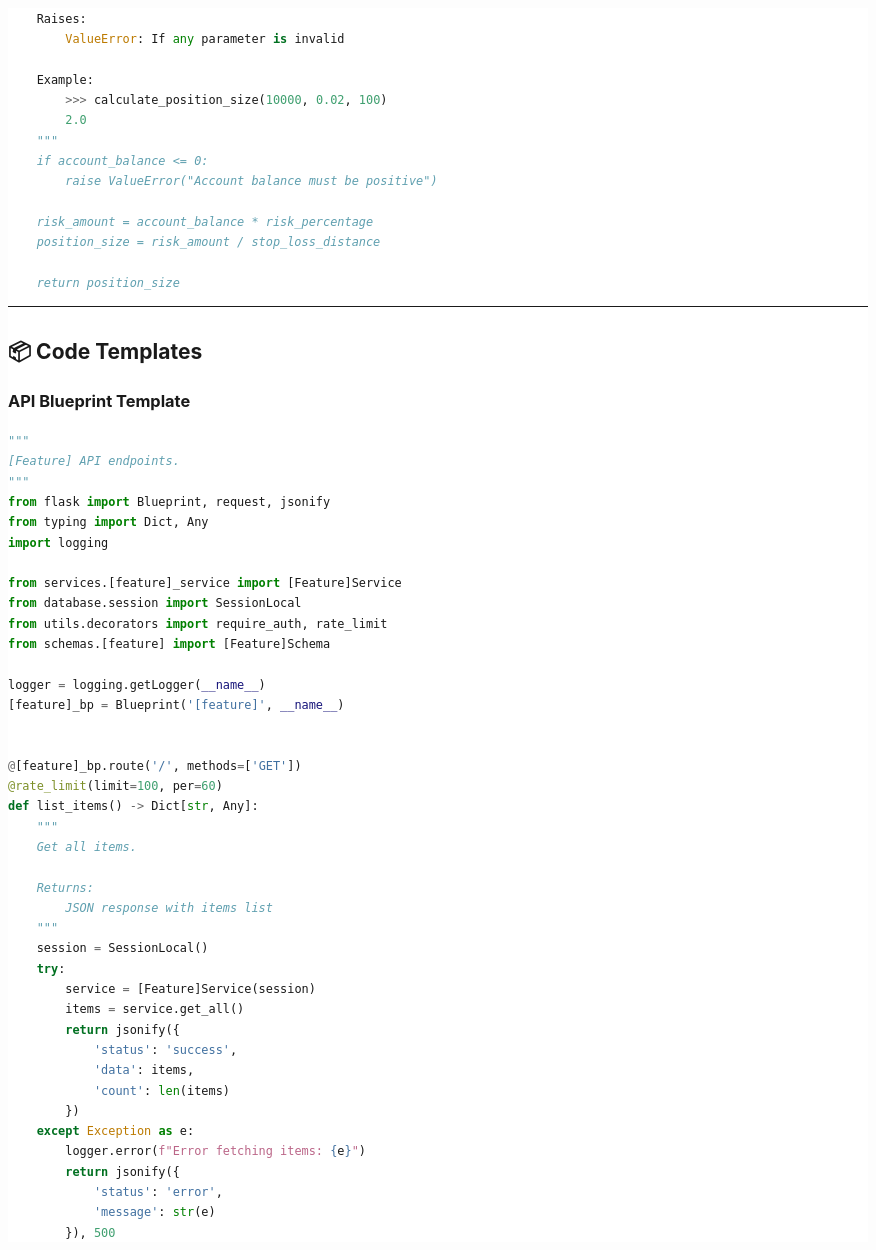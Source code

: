 ```python
    Raises:
        ValueError: If any parameter is invalid
    
    Example:
        >>> calculate_position_size(10000, 0.02, 100)
        2.0
    """
    if account_balance <= 0:
        raise ValueError("Account balance must be positive")
    
    risk_amount = account_balance * risk_percentage
    position_size = risk_amount / stop_loss_distance
    
    return position_size
```

---

## 📦 Code Templates

### API Blueprint Template

```python
"""
[Feature] API endpoints.
"""
from flask import Blueprint, request, jsonify
from typing import Dict, Any
import logging

from services.[feature]_service import [Feature]Service
from database.session import SessionLocal
from utils.decorators import require_auth, rate_limit
from schemas.[feature] import [Feature]Schema

logger = logging.getLogger(__name__)
[feature]_bp = Blueprint('[feature]', __name__)


@[feature]_bp.route('/', methods=['GET'])
@rate_limit(limit=100, per=60)
def list_items() -> Dict[str, Any]:
    """
    Get all items.
    
    Returns:
        JSON response with items list
    """
    session = SessionLocal()
    try:
        service = [Feature]Service(session)
        items = service.get_all()
        return jsonify({
            'status': 'success',
            'data': items,
            'count': len(items)
        })
    except Exception as e:
        logger.error(f"Error fetching items: {e}")
        return jsonify({
            'status': 'error',
            'message': str(e)
        }), 500
```